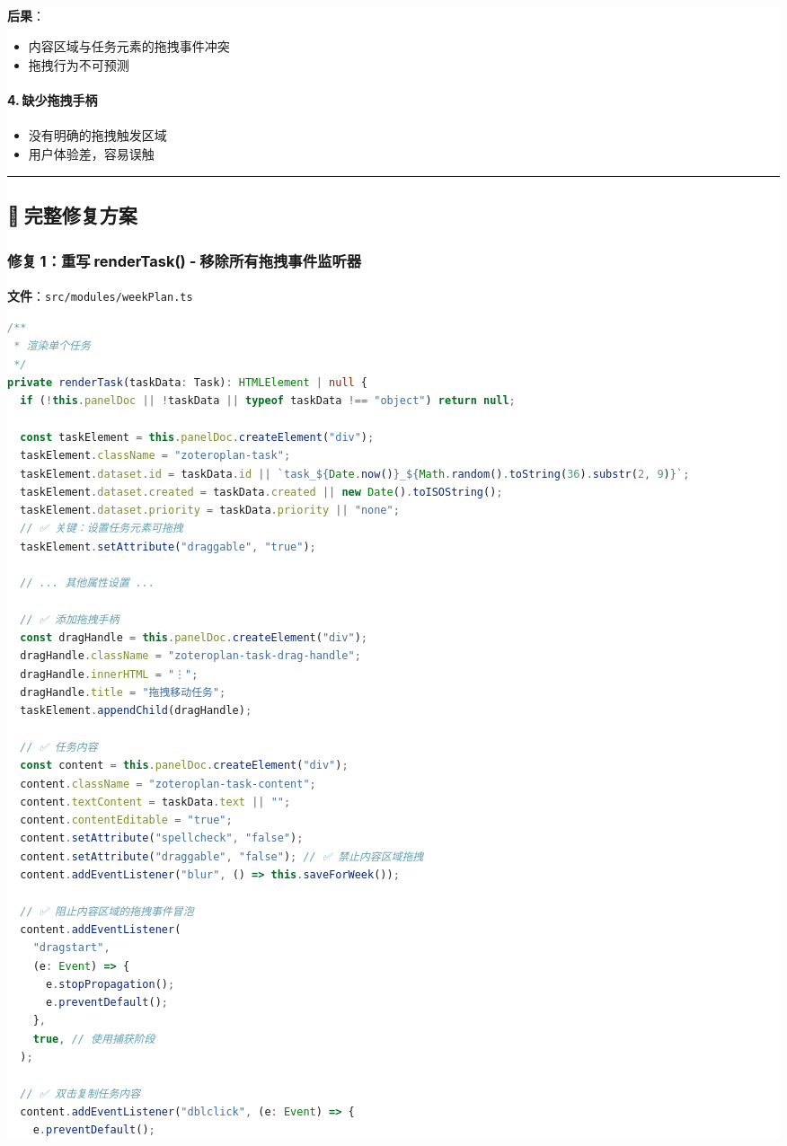 **后果**：

- 内容区域与任务元素的拖拽事件冲突
- 拖拽行为不可预测

#### 4. **缺少拖拽手柄**

- 没有明确的拖拽触发区域
- 用户体验差，容易误触

---

## 🔧 完整修复方案

### 修复 1：重写 renderTask() - 移除所有拖拽事件监听器

**文件**：`src/modules/weekPlan.ts`

```typescript
/**
 * 渲染单个任务
 */
private renderTask(taskData: Task): HTMLElement | null {
  if (!this.panelDoc || !taskData || typeof taskData !== "object") return null;

  const taskElement = this.panelDoc.createElement("div");
  taskElement.className = "zoteroplan-task";
  taskElement.dataset.id = taskData.id || `task_${Date.now()}_${Math.random().toString(36).substr(2, 9)}`;
  taskElement.dataset.created = taskData.created || new Date().toISOString();
  taskElement.dataset.priority = taskData.priority || "none";
  // ✅ 关键：设置任务元素可拖拽
  taskElement.setAttribute("draggable", "true");

  // ... 其他属性设置 ...

  // ✅ 添加拖拽手柄
  const dragHandle = this.panelDoc.createElement("div");
  dragHandle.className = "zoteroplan-task-drag-handle";
  dragHandle.innerHTML = "⋮";
  dragHandle.title = "拖拽移动任务";
  taskElement.appendChild(dragHandle);

  // ✅ 任务内容
  const content = this.panelDoc.createElement("div");
  content.className = "zoteroplan-task-content";
  content.textContent = taskData.text || "";
  content.contentEditable = "true";
  content.setAttribute("spellcheck", "false");
  content.setAttribute("draggable", "false"); // ✅ 禁止内容区域拖拽
  content.addEventListener("blur", () => this.saveForWeek());

  // ✅ 阻止内容区域的拖拽事件冒泡
  content.addEventListener(
    "dragstart",
    (e: Event) => {
      e.stopPropagation();
      e.preventDefault();
    },
    true, // 使用捕获阶段
  );

  // ✅ 双击复制任务内容
  content.addEventListener("dblclick", (e: Event) => {
    e.preventDefault();
```